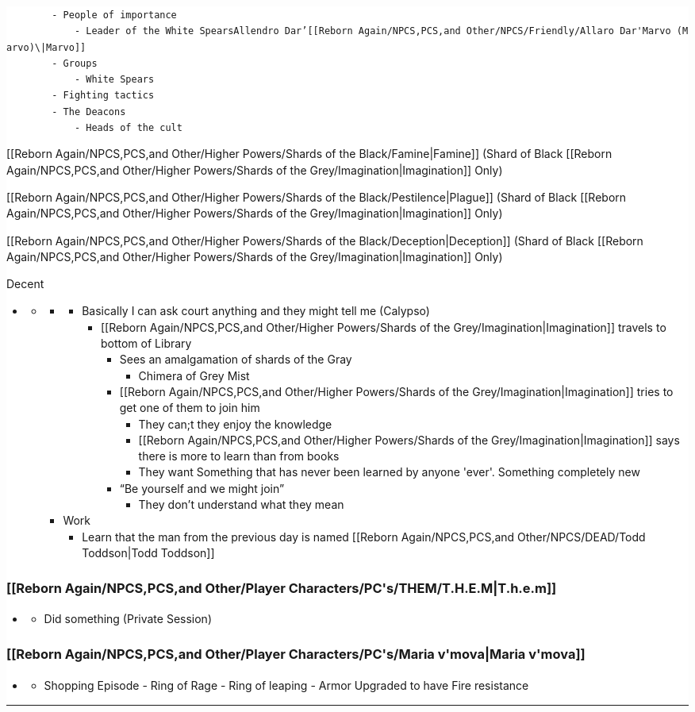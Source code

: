             - People of importance
                - Leader of the White SpearsAllendro Dar’[[Reborn Again/NPCS,PCS,and Other/NPCS/Friendly/Allaro Dar'Marvo (Marvo)\|Marvo]]
            - Groups
                - White Spears
            - Fighting tactics
            - The Deacons
                - Heads of the cult

[[Reborn Again/NPCS,PCS,and Other/Higher Powers/Shards of the Black/Famine\|Famine]] (Shard of Black [[Reborn Again/NPCS,PCS,and Other/Higher Powers/Shards of the Grey/Imagination\|Imagination]] Only)

[[Reborn Again/NPCS,PCS,and Other/Higher Powers/Shards of the Black/Pestilence\|Plague]] (Shard of Black [[Reborn Again/NPCS,PCS,and Other/Higher Powers/Shards of the Grey/Imagination\|Imagination]] Only)

[[Reborn Again/NPCS,PCS,and Other/Higher Powers/Shards of the Black/Deception\|Deception]] (Shard of Black [[Reborn Again/NPCS,PCS,and Other/Higher Powers/Shards of the Grey/Imagination\|Imagination]] Only)

Decent

- - - - Basically I can ask court anything and they might tell me (Calypso)
        - [[Reborn Again/NPCS,PCS,and Other/Higher Powers/Shards of the Grey/Imagination\|Imagination]] travels to bottom of Library
            - Sees an amalgamation of shards of the Gray
                - Chimera of Grey Mist
            - [[Reborn Again/NPCS,PCS,and Other/Higher Powers/Shards of the Grey/Imagination\|Imagination]] tries to get one of them to join him
                - They can;t they enjoy the knowledge
                - [[Reborn Again/NPCS,PCS,and Other/Higher Powers/Shards of the Grey/Imagination\|Imagination]] says there is more to learn than from books
                - They want Something that has never been learned by anyone 'ever'. Something completely new
            - “Be yourself and we might join”
                - They don’t understand what they mean
    - Work
        - Learn that the man from the previous day is named [[Reborn Again/NPCS,PCS,and Other/NPCS/DEAD/Todd Toddson\|Todd Toddson]]

### [[Reborn Again/NPCS,PCS,and Other/Player Characters/PC's/THEM/T.H.E.M\|T.h.e.m]]

- - Did something (Private Session)

### [[Reborn Again/NPCS,PCS,and Other/Player Characters/PC's/Maria v'mova\|Maria v'mova]]

- - Shopping Episode
        - Ring of Rage
        - Ring of leaping
        - Armor Upgraded to have Fire resistance

-------------------------------------------------------------------------
